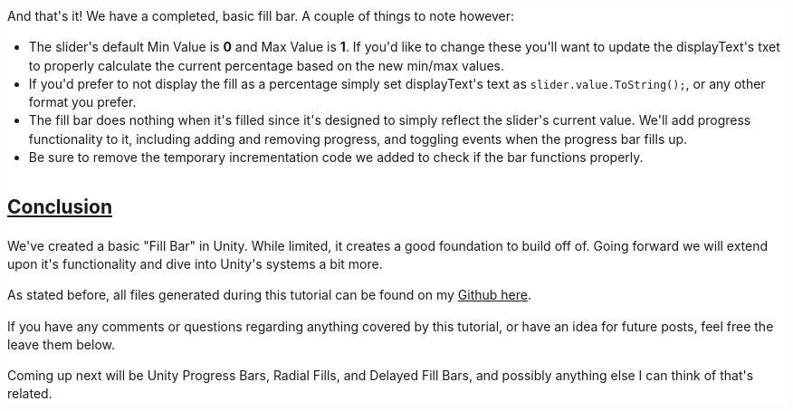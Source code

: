 And that's it! We have a completed, basic fill bar. A couple of things to note however:

- The slider's default Min Value is **0** and Max Value is **1**. If you'd like to change these you'll want to update the displayText's txet to properly calculate the current percentage based on the new min/max values.
- If you'd prefer to not display the fill as a percentage simply set displayText's text as `slider.value.ToString();`, or any other format you prefer.
- The fill bar does nothing when it's filled since it's designed to simply reflect the slider's current value. We'll add progress functionality to it, including adding and removing progress, and toggling events when the progress bar fills up.
- Be sure to remove the temporary incrementation code we added to check if the bar functions properly.


## [Conclusion](#conclusion)

We've created a basic "Fill Bar" in Unity. While limited, it creates a good foundation to build off of. Going forward we will extend upon it's functionality and dive into Unity's systems a bit more.

As stated before, all files generated during this tutorial can be found on my [Github here](https://github.com/LeeCombs/NezTutorial-FractalPixels/tree/master/Unity_Progress_Bars).

If you have any comments or questions regarding anything covered by this tutorial, or have an idea for future posts, feel free the leave them below.

Coming up next will be Unity Progress Bars, Radial Fills, and Delayed Fill Bars, and possibly anything else I can think of that's related.